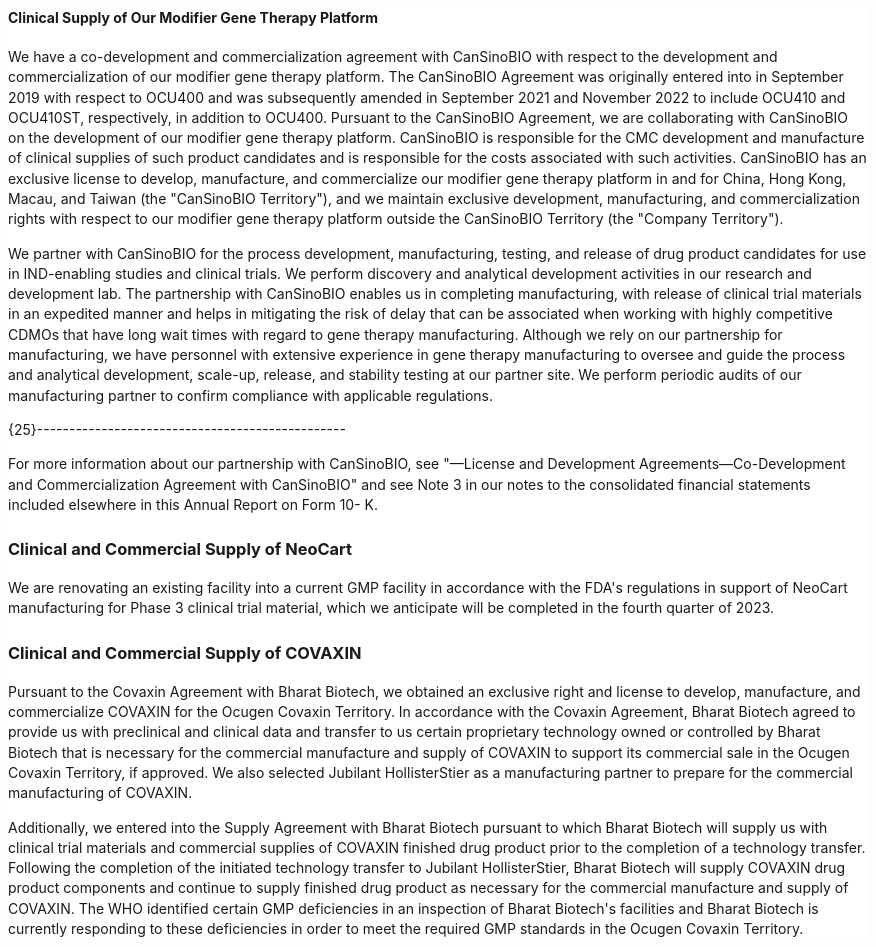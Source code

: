 #### **Clinical Supply of Our Modifier Gene Therapy Platform**

We have a co-development and commercialization agreement with CanSinoBIO with respect to the development and commercialization of our modifier gene therapy platform. The CanSinoBIO Agreement was originally entered into in September 2019 with respect to OCU400 and was subsequently amended in September 2021 and November 2022 to include OCU410 and OCU410ST, respectively, in addition to OCU400. Pursuant to the CanSinoBIO Agreement, we are collaborating with CanSinoBIO on the development of our modifier gene therapy platform. CanSinoBIO is responsible for the CMC development and manufacture of clinical supplies of such product candidates and is responsible for the costs associated with such activities. CanSinoBIO has an exclusive license to develop, manufacture, and commercialize our modifier gene therapy platform in and for China, Hong Kong, Macau, and Taiwan (the "CanSinoBIO Territory"), and we maintain exclusive development, manufacturing, and commercialization rights with respect to our modifier gene therapy platform outside the CanSinoBIO Territory (the "Company Territory").

We partner with CanSinoBIO for the process development, manufacturing, testing, and release of drug product candidates for use in IND-enabling studies and clinical trials. We perform discovery and analytical development activities in our research and development lab. The partnership with CanSinoBIO enables us in completing manufacturing, with release of clinical trial materials in an expedited manner and helps in mitigating the risk of delay that can be associated when working with highly competitive CDMOs that have long wait times with regard to gene therapy manufacturing. Although we rely on our partnership for manufacturing, we have personnel with extensive experience in gene therapy manufacturing to oversee and guide the process and analytical development, scale-up, release, and stability testing at our partner site. We perform periodic audits of our manufacturing partner to confirm compliance with applicable regulations.

{25}------------------------------------------------

For more information about our partnership with CanSinoBIO, see "—License and Development Agreements—Co-Development and Commercialization Agreement with CanSinoBIO" and see Note 3 in our notes to the consolidated financial statements included elsewhere in this Annual Report on Form 10- K.

### **Clinical and Commercial Supply of NeoCart**

We are renovating an existing facility into a current GMP facility in accordance with the FDA's regulations in support of NeoCart manufacturing for Phase 3 clinical trial material, which we anticipate will be completed in the fourth quarter of 2023.

### **Clinical and Commercial Supply of COVAXIN**

Pursuant to the Covaxin Agreement with Bharat Biotech, we obtained an exclusive right and license to develop, manufacture, and commercialize COVAXIN for the Ocugen Covaxin Territory. In accordance with the Covaxin Agreement, Bharat Biotech agreed to provide us with preclinical and clinical data and transfer to us certain proprietary technology owned or controlled by Bharat Biotech that is necessary for the commercial manufacture and supply of COVAXIN to support its commercial sale in the Ocugen Covaxin Territory, if approved. We also selected Jubilant HollisterStier as a manufacturing partner to prepare for the commercial manufacturing of COVAXIN.

Additionally, we entered into the Supply Agreement with Bharat Biotech pursuant to which Bharat Biotech will supply us with clinical trial materials and commercial supplies of COVAXIN finished drug product prior to the completion of a technology transfer. Following the completion of the initiated technology transfer to Jubilant HollisterStier, Bharat Biotech will supply COVAXIN drug product components and continue to supply finished drug product as necessary for the commercial manufacture and supply of COVAXIN. The WHO identified certain GMP deficiencies in an inspection of Bharat Biotech's facilities and Bharat Biotech is currently responding to these deficiencies in order to meet the required GMP standards in the Ocugen Covaxin Territory.
